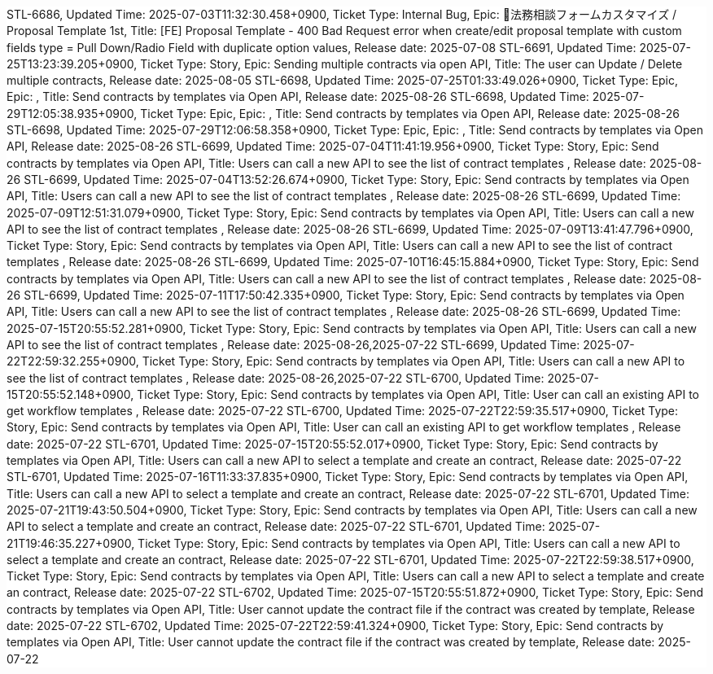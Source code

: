 STL-6686, Updated Time: 2025-07-03T11:32:30.458+0900, Ticket Type: Internal Bug, Epic:  🌙法務相談フォームカスタマイズ / Proposal Template 1st, Title: \[FE\] Proposal Template \- 400 Bad Request error when create/edit proposal template with custom fields type \= Pull Down/Radio Field with duplicate option values, Release date: 2025-07-08
STL-6691, Updated Time: 2025-07-25T13:23:39.205+0900, Ticket Type: Story, Epic:  Sending multiple contracts via open API, Title: The user can Update / Delete multiple contracts, Release date: 2025-08-05
STL-6698, Updated Time: 2025-07-25T01:33:49.026+0900, Ticket Type: Epic, Epic:  , Title: Send contracts by templates via Open API, Release date: 2025-08-26
STL-6698, Updated Time: 2025-07-29T12:05:38.935+0900, Ticket Type: Epic, Epic:  , Title: Send contracts by templates via Open API, Release date: 2025-08-26
STL-6698, Updated Time: 2025-07-29T12:06:58.358+0900, Ticket Type: Epic, Epic:  , Title: Send contracts by templates via Open API, Release date: 2025-08-26
STL-6699, Updated Time: 2025-07-04T11:41:19.956+0900, Ticket Type: Story, Epic:  Send contracts by templates via Open API, Title: Users can call a new API to see the list of contract templates , Release date: 2025-08-26
STL-6699, Updated Time: 2025-07-04T13:52:26.674+0900, Ticket Type: Story, Epic:  Send contracts by templates via Open API, Title: Users can call a new API to see the list of contract templates , Release date: 2025-08-26
STL-6699, Updated Time: 2025-07-09T12:51:31.079+0900, Ticket Type: Story, Epic:  Send contracts by templates via Open API, Title: Users can call a new API to see the list of contract templates , Release date: 2025-08-26
STL-6699, Updated Time: 2025-07-09T13:41:47.796+0900, Ticket Type: Story, Epic:  Send contracts by templates via Open API, Title: Users can call a new API to see the list of contract templates , Release date: 2025-08-26
STL-6699, Updated Time: 2025-07-10T16:45:15.884+0900, Ticket Type: Story, Epic:  Send contracts by templates via Open API, Title: Users can call a new API to see the list of contract templates , Release date: 2025-08-26
STL-6699, Updated Time: 2025-07-11T17:50:42.335+0900, Ticket Type: Story, Epic:  Send contracts by templates via Open API, Title: Users can call a new API to see the list of contract templates , Release date: 2025-08-26
STL-6699, Updated Time: 2025-07-15T20:55:52.281+0900, Ticket Type: Story, Epic:  Send contracts by templates via Open API, Title: Users can call a new API to see the list of contract templates , Release date: 2025-08-26,2025-07-22
STL-6699, Updated Time: 2025-07-22T22:59:32.255+0900, Ticket Type: Story, Epic:  Send contracts by templates via Open API, Title: Users can call a new API to see the list of contract templates , Release date: 2025-08-26,2025-07-22
STL-6700, Updated Time: 2025-07-15T20:55:52.148+0900, Ticket Type: Story, Epic:  Send contracts by templates via Open API, Title: User can call an existing API to get workflow templates , Release date: 2025-07-22
STL-6700, Updated Time: 2025-07-22T22:59:35.517+0900, Ticket Type: Story, Epic:  Send contracts by templates via Open API, Title: User can call an existing API to get workflow templates , Release date: 2025-07-22
STL-6701, Updated Time: 2025-07-15T20:55:52.017+0900, Ticket Type: Story, Epic:  Send contracts by templates via Open API, Title: Users can call a new API to select a template and create an contract, Release date: 2025-07-22
STL-6701, Updated Time: 2025-07-16T11:33:37.835+0900, Ticket Type: Story, Epic:  Send contracts by templates via Open API, Title: Users can call a new API to select a template and create an contract, Release date: 2025-07-22
STL-6701, Updated Time: 2025-07-21T19:43:50.504+0900, Ticket Type: Story, Epic:  Send contracts by templates via Open API, Title: Users can call a new API to select a template and create an contract, Release date: 2025-07-22
STL-6701, Updated Time: 2025-07-21T19:46:35.227+0900, Ticket Type: Story, Epic:  Send contracts by templates via Open API, Title: Users can call a new API to select a template and create an contract, Release date: 2025-07-22
STL-6701, Updated Time: 2025-07-22T22:59:38.517+0900, Ticket Type: Story, Epic:  Send contracts by templates via Open API, Title: Users can call a new API to select a template and create an contract, Release date: 2025-07-22
STL-6702, Updated Time: 2025-07-15T20:55:51.872+0900, Ticket Type: Story, Epic:  Send contracts by templates via Open API, Title: User cannot update the contract file if the contract was created by template, Release date: 2025-07-22
STL-6702, Updated Time: 2025-07-22T22:59:41.324+0900, Ticket Type: Story, Epic:  Send contracts by templates via Open API, Title: User cannot update the contract file if the contract was created by template, Release date: 2025-07-22